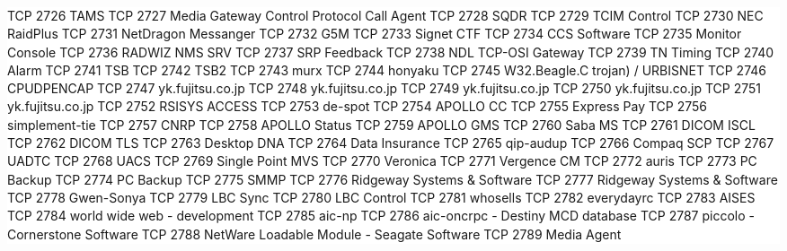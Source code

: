 TCP  2726  TAMS
TCP  2727  Media Gateway Control Protocol Call Agent
TCP  2728  SQDR
TCP  2729  TCIM Control
TCP  2730  NEC RaidPlus
TCP  2731  NetDragon Messanger
TCP  2732  G5M
TCP  2733  Signet CTF
TCP  2734  CCS Software
TCP  2735  Monitor Console
TCP  2736  RADWIZ NMS SRV
TCP  2737  SRP Feedback
TCP  2738  NDL TCP-OSI Gateway
TCP  2739  TN Timing
TCP  2740  Alarm
TCP  2741  TSB
TCP  2742  TSB2
TCP  2743  murx
TCP  2744  honyaku
TCP  2745  W32.Beagle.C trojan) / URBISNET
TCP  2746  CPUDPENCAP
TCP  2747  yk.fujitsu.co.jp
TCP  2748  yk.fujitsu.co.jp
TCP  2749  yk.fujitsu.co.jp
TCP  2750  yk.fujitsu.co.jp
TCP  2751  yk.fujitsu.co.jp
TCP  2752  RSISYS ACCESS
TCP  2753  de-spot
TCP  2754  APOLLO CC
TCP  2755  Express Pay
TCP  2756  simplement-tie
TCP  2757  CNRP
TCP  2758  APOLLO Status
TCP  2759  APOLLO GMS
TCP  2760  Saba MS
TCP  2761  DICOM ISCL
TCP  2762  DICOM TLS
TCP  2763  Desktop DNA
TCP  2764  Data Insurance
TCP  2765  qip-audup
TCP  2766  Compaq SCP
TCP  2767  UADTC
TCP  2768  UACS
TCP  2769  Single Point MVS
TCP  2770  Veronica
TCP  2771  Vergence CM
TCP  2772  auris
TCP  2773  PC Backup
TCP  2774  PC Backup
TCP  2775  SMMP
TCP  2776  Ridgeway Systems & Software
TCP  2777  Ridgeway Systems & Software
TCP  2778  Gwen-Sonya
TCP  2779  LBC Sync
TCP  2780  LBC Control
TCP  2781  whosells
TCP  2782  everydayrc
TCP  2783  AISES
TCP  2784  world wide web - development
TCP  2785  aic-np
TCP  2786  aic-oncrpc - Destiny MCD database
TCP  2787  piccolo - Cornerstone Software
TCP  2788  NetWare Loadable Module - Seagate Software
TCP  2789  Media Agent